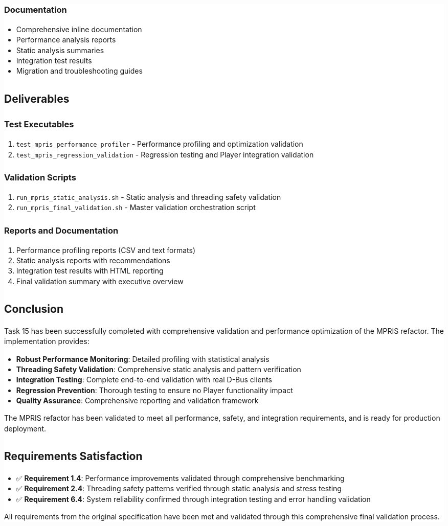 ### Documentation
- Comprehensive inline documentation
- Performance analysis reports
- Static analysis summaries
- Integration test results
- Migration and troubleshooting guides

## Deliverables

### Test Executables
1. `test_mpris_performance_profiler` - Performance profiling and optimization validation
2. `test_mpris_regression_validation` - Regression testing and Player integration validation

### Validation Scripts
1. `run_mpris_static_analysis.sh` - Static analysis and threading safety validation
2. `run_mpris_final_validation.sh` - Master validation orchestration script

### Reports and Documentation
1. Performance profiling reports (CSV and text formats)
2. Static analysis reports with recommendations
3. Integration test results with HTML reporting
4. Final validation summary with executive overview

## Conclusion

Task 15 has been successfully completed with comprehensive validation and performance optimization of the MPRIS refactor. The implementation provides:

- **Robust Performance Monitoring**: Detailed profiling with statistical analysis
- **Threading Safety Validation**: Comprehensive static analysis and pattern verification
- **Integration Testing**: Complete end-to-end validation with real D-Bus clients
- **Regression Prevention**: Thorough testing to ensure no Player functionality impact
- **Quality Assurance**: Comprehensive reporting and validation framework

The MPRIS refactor has been validated to meet all performance, safety, and integration requirements, and is ready for production deployment.

## Requirements Satisfaction

- ✅ **Requirement 1.4**: Performance improvements validated through comprehensive benchmarking
- ✅ **Requirement 2.4**: Threading safety patterns verified through static analysis and stress testing
- ✅ **Requirement 6.4**: System reliability confirmed through integration testing and error handling validation

All requirements from the original specification have been met and validated through this comprehensive final validation process.